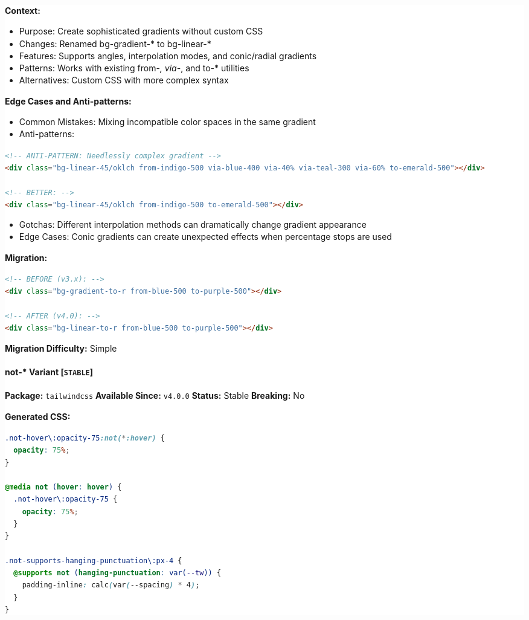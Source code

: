 **Context:**
- Purpose: Create sophisticated gradients without custom CSS
- Changes: Renamed bg-gradient-* to bg-linear-*
- Features: Supports angles, interpolation modes, and conic/radial gradients
- Patterns: Works with existing from-*, via-*, and to-* utilities
- Alternatives: Custom CSS with more complex syntax

**Edge Cases and Anti-patterns:**
- Common Mistakes: Mixing incompatible color spaces in the same gradient
- Anti-patterns:
```html
<!-- ANTI-PATTERN: Needlessly complex gradient -->
<div class="bg-linear-45/oklch from-indigo-500 via-blue-400 via-40% via-teal-300 via-60% to-emerald-500"></div>

<!-- BETTER: -->
<div class="bg-linear-45/oklch from-indigo-500 to-emerald-500"></div>
```
- Gotchas: Different interpolation methods can dramatically change gradient appearance
- Edge Cases: Conic gradients can create unexpected effects when percentage stops are used

**Migration:**
```html
<!-- BEFORE (v3.x): -->
<div class="bg-gradient-to-r from-blue-500 to-purple-500"></div>

<!-- AFTER (v4.0): -->
<div class="bg-linear-to-r from-blue-500 to-purple-500"></div>
```
**Migration Difficulty:** Simple

#### not-* Variant [`STABLE`]

**Package:** `tailwindcss`
**Available Since:** `v4.0.0`
**Status:** Stable
**Breaking:** No

**Generated CSS:**
```css
.not-hover\:opacity-75:not(*:hover) {
  opacity: 75%;
}

@media not (hover: hover) {
  .not-hover\:opacity-75 {
    opacity: 75%;
  }
}

.not-supports-hanging-punctuation\:px-4 {
  @supports not (hanging-punctuation: var(--tw)) {
    padding-inline: calc(var(--spacing) * 4);
  }
}
```
